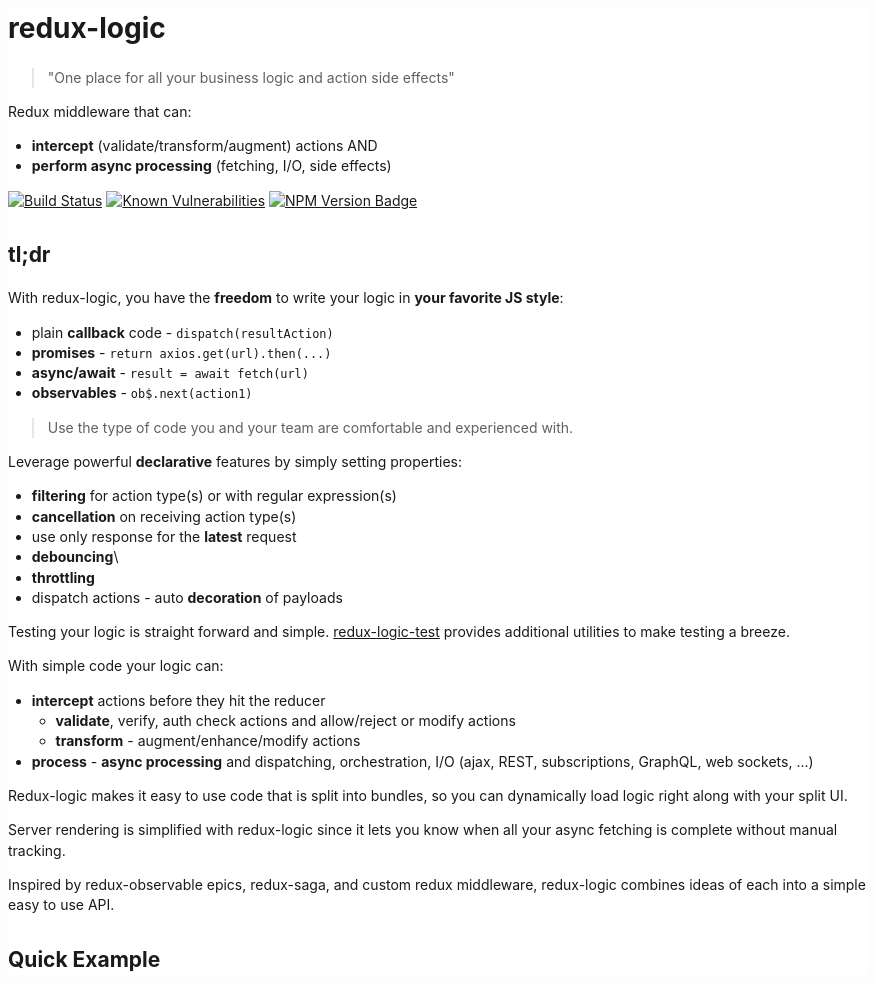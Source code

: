 # redux-logic

> "One place for all your business logic and action side effects"

Redux middleware that can:

- **intercept** (validate/transform/augment) actions AND
- **perform async processing** (fetching, I/O, side effects)

[![Build Status](https://secure.travis-ci.org/jeffbski/redux-logic.png?branch=master)](http://travis-ci.org/jeffbski/redux-logic) [![Known Vulnerabilities](https://snyk.io/test/github/jeffbski/redux-logic/badge.svg)](https://snyk.io/test/github/jeffbski/redux-logic) [![NPM Version Badge](https://img.shields.io/npm/v/redux-logic.svg)](https://www.npmjs.com/package/redux-logic)

## tl;dr

With redux-logic, you have the **freedom** to write your logic in **your favorite JS style**:

- plain **callback** code - `dispatch(resultAction)`
- **promises** - `return axios.get(url).then(...)`
- **async/await** - `result = await fetch(url)`
- **observables** - `ob$.next(action1)`

> Use the type of code you and your team are comfortable and experienced with.

Leverage powerful **declarative** features by simply setting properties:

- **filtering** for action type(s) or with regular expression(s)
- **cancellation** on receiving action type(s)
- use only response for the **latest** request
- **debouncing**\
- **throttling**
- dispatch actions - auto **decoration** of payloads

Testing your logic is straight forward and simple. [redux-logic-test](https://github.com/jeffbski/redux-logic-test) provides additional utilities to make testing a breeze.

With simple code your logic can:

- **intercept** actions before they hit the reducer
  - **validate**, verify, auth check actions and allow/reject or modify actions
  - **transform** - augment/enhance/modify actions
- **process** - **async processing** and dispatching, orchestration, I/O (ajax, REST, subscriptions, GraphQL, web sockets, ...)

Redux-logic makes it easy to use code that is split into bundles, so you can dynamically load logic right along with your split UI.

Server rendering is simplified with redux-logic since it lets you know when all your async fetching is complete without manual tracking.

Inspired by redux-observable epics, redux-saga, and custom redux middleware, redux-logic combines ideas of each into a simple easy to use API.

## Quick Example
